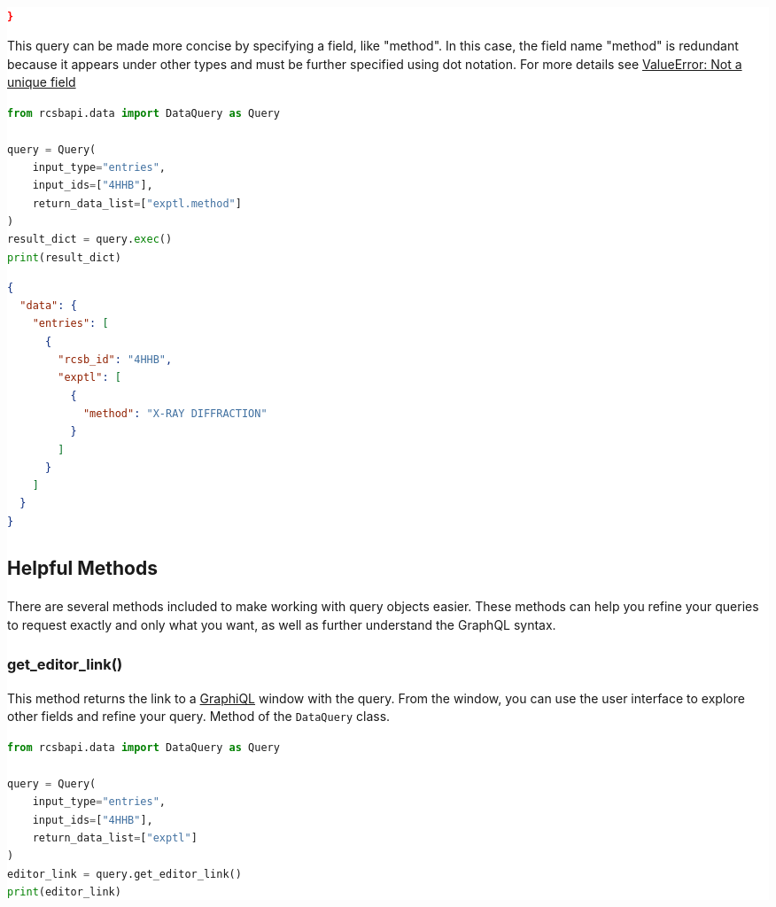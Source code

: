 ```json
}
```
This query can be made more concise by specifying a field, like "method". In this case, the field name "method" is redundant because it appears under other types and must be further specified using dot notation. For more details see [ValueError: Not a unique field](query_construction.md#valueerror-not-a-unique-field)
```python
from rcsbapi.data import DataQuery as Query

query = Query(
    input_type="entries",
    input_ids=["4HHB"],
    return_data_list=["exptl.method"]
)
result_dict = query.exec()
print(result_dict)
```
```json
{
  "data": {
    "entries": [
      {
        "rcsb_id": "4HHB",
        "exptl": [
          {
            "method": "X-RAY DIFFRACTION"
          }
        ]
      }
    ]
  }
}
```

## Helpful Methods
There are several methods included to make working with query objects easier. These methods can help you refine your queries to request exactly and only what you want, as well as further understand the GraphQL syntax.

### get_editor_link()
This method returns the link to a [GraphiQL](https://data.rcsb.org/graphql/index.html) window with the query. From the window, you can use the user interface to explore other fields and refine your query. Method of the `DataQuery` class.

```python
from rcsbapi.data import DataQuery as Query

query = Query(
    input_type="entries",
    input_ids=["4HHB"],
    return_data_list=["exptl"]
)
editor_link = query.get_editor_link()
print(editor_link)
```
